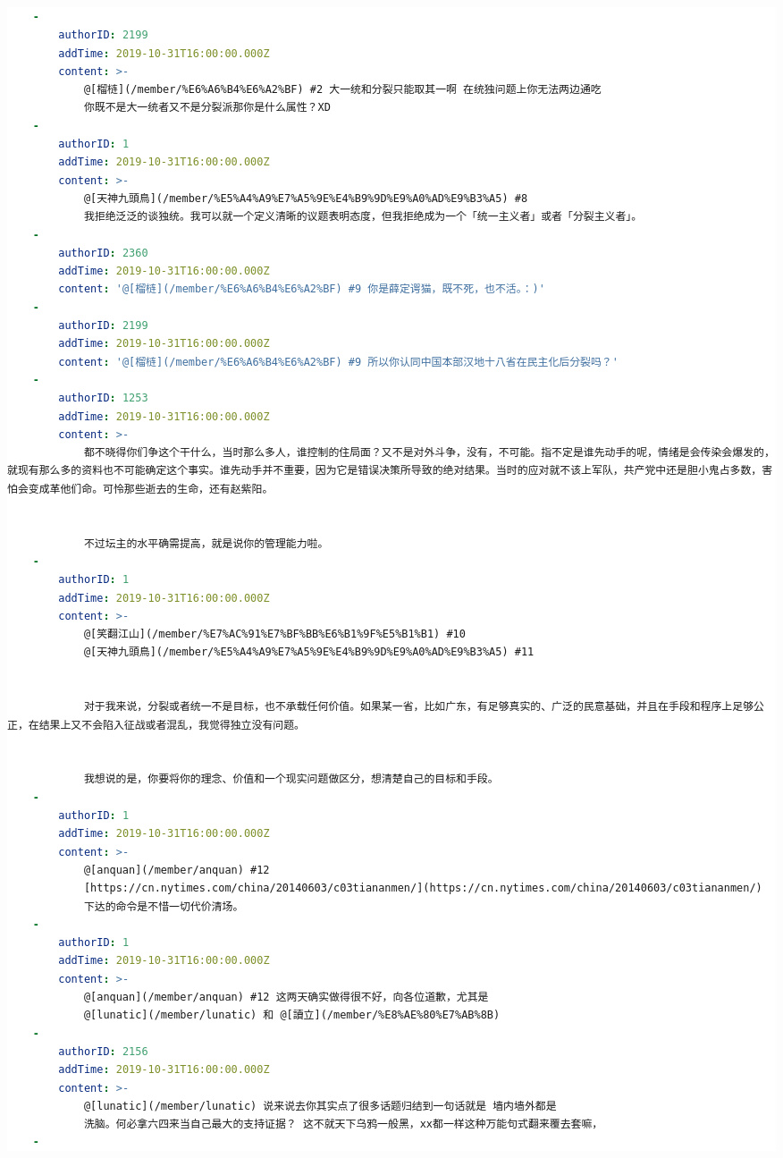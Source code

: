 ```yaml
    -
        authorID: 2199
        addTime: 2019-10-31T16:00:00.000Z
        content: >-
            @[榴梿](/member/%E6%A6%B4%E6%A2%BF) #2 大一统和分裂只能取其一啊 在统独问题上你无法两边通吃
            你既不是大一统者又不是分裂派那你是什么属性？XD
    -
        authorID: 1
        addTime: 2019-10-31T16:00:00.000Z
        content: >-
            @[天神九頭鳥](/member/%E5%A4%A9%E7%A5%9E%E4%B9%9D%E9%A0%AD%E9%B3%A5) #8
            我拒绝泛泛的谈独统。我可以就一个定义清晰的议题表明态度，但我拒绝成为一个「统一主义者」或者「分裂主义者」。
    -
        authorID: 2360
        addTime: 2019-10-31T16:00:00.000Z
        content: '@[榴梿](/member/%E6%A6%B4%E6%A2%BF) #9 你是薛定谔猫，既不死，也不活。：)'
    -
        authorID: 2199
        addTime: 2019-10-31T16:00:00.000Z
        content: '@[榴梿](/member/%E6%A6%B4%E6%A2%BF) #9 所以你认同中国本部汉地十八省在民主化后分裂吗？'
    -
        authorID: 1253
        addTime: 2019-10-31T16:00:00.000Z
        content: >-
            都不晓得你们争这个干什么，当时那么多人，谁控制的住局面？又不是对外斗争，没有，不可能。指不定是谁先动手的呢，情绪是会传染会爆发的，就现有那么多的资料也不可能确定这个事实。谁先动手并不重要，因为它是错误决策所导致的绝对结果。当时的应对就不该上军队，共产党中还是胆小鬼占多数，害怕会变成革他们命。可怜那些逝去的生命，还有赵紫阳。


            不过坛主的水平确需提高，就是说你的管理能力啦。
    -
        authorID: 1
        addTime: 2019-10-31T16:00:00.000Z
        content: >-
            @[笑翻江山](/member/%E7%AC%91%E7%BF%BB%E6%B1%9F%E5%B1%B1) #10
            @[天神九頭鳥](/member/%E5%A4%A9%E7%A5%9E%E4%B9%9D%E9%A0%AD%E9%B3%A5) #11


            对于我来说，分裂或者统一不是目标，也不承载任何价值。如果某一省，比如广东，有足够真实的、广泛的民意基础，并且在手段和程序上足够公正，在结果上又不会陷入征战或者混乱，我觉得独立没有问题。


            我想说的是，你要将你的理念、价值和一个现实问题做区分，想清楚自己的目标和手段。
    -
        authorID: 1
        addTime: 2019-10-31T16:00:00.000Z
        content: >-
            @[anquan](/member/anquan) #12
            [https://cn.nytimes.com/china/20140603/c03tiananmen/](https://cn.nytimes.com/china/20140603/c03tiananmen/)
            下达的命令是不惜一切代价清场。
    -
        authorID: 1
        addTime: 2019-10-31T16:00:00.000Z
        content: >-
            @[anquan](/member/anquan) #12 这两天确实做得很不好，向各位道歉，尤其是
            @[lunatic](/member/lunatic) 和 @[讀立](/member/%E8%AE%80%E7%AB%8B)
    -
        authorID: 2156
        addTime: 2019-10-31T16:00:00.000Z
        content: >-
            @[lunatic](/member/lunatic) 说来说去你其实点了很多话题归结到一句话就是 墙内墙外都是
            洗脑。何必拿六四来当自己最大的支持证据？ 这不就天下乌鸦一般黑，xx都一样这种万能句式翻来覆去套嘛，
    -
```